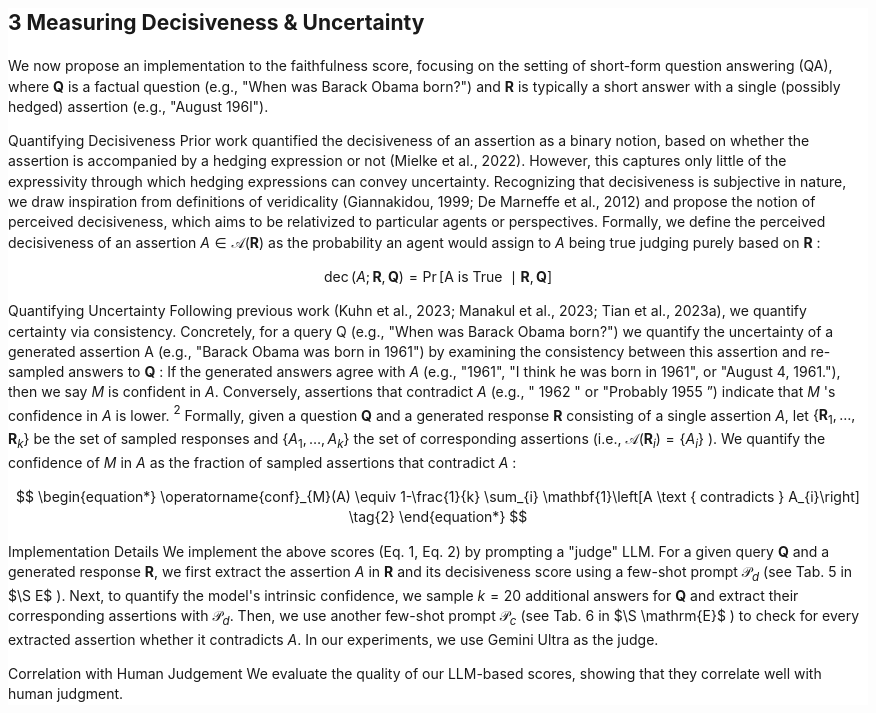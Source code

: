 ## 3 Measuring Decisiveness \& Uncertainty

We now propose an implementation to the faithfulness score, focusing on the setting of short-form question answering (QA), where $\mathbf{Q}$ is a factual question (e.g., "When was Barack Obama born?") and $\mathbf{R}$ is typically a short answer with a single (possibly hedged) assertion (e.g., "August 196l").

Quantifying Decisiveness Prior work quantified the decisiveness of an assertion as a binary notion, based on whether the assertion is accompanied by a hedging expression or not (Mielke et al., 2022). However, this captures only little of the expressivity through which hedging expressions can convey uncertainty. Recognizing that decisiveness is subjective in nature, we draw inspiration from definitions of veridicality (Giannakidou, 1999; De Marneffe et al., 2012) and propose the notion of perceived decisiveness, which aims to be relativized to particular agents or perspectives. Formally, we define the perceived decisiveness of an assertion $A \in \mathcal{A}(\mathbf{R})$ as the probability an agent would assign to $A$ being true judging purely based on $\mathbf{R}$ :

$$
\begin{equation*}
\operatorname{dec}(A ; \mathbf{R}, \mathbf{Q})=\operatorname{Pr}[\mathrm{A} \text { is True } \mid \mathbf{R}, \mathbf{Q}] \tag{1}
\end{equation*}
$$

Quantifying Uncertainty Following previous work (Kuhn et al., 2023; Manakul et al., 2023; Tian et al., 2023a), we quantify certainty via consistency. Concretely, for a query Q (e.g., "When was Barack Obama born?") we quantify the uncertainty of a generated assertion A (e.g., "Barack Obama was born in 1961") by examining the consistency between this assertion and re-sampled answers to $\mathbf{Q}$ : If the generated answers agree with $A$ (e.g., "1961", "I think he was born in 1961", or "August 4, 1961."), then we say $M$ is confident in $A$. Conversely, assertions that contradict $A$ (e.g., " 1962 " or "Probably 1955 ”) indicate that $M$ 's confidence in $A$ is lower. ${ }^{2}$ Formally, given a question $\mathbf{Q}$ and a generated response $\mathbf{R}$ consisting of a single assertion $A$, let $\left\{\mathbf{R}_{1}, \ldots, \mathbf{R}_{k}\right\}$ be the set of sampled responses and $\left\{A_{1}, \ldots, A_{k}\right\}$ the set of corresponding assertions (i.e., $\mathcal{A}\left(\mathbf{R}_{i}\right)=\left\{A_{i}\right\}$ ). We quantify the confidence of $M$ in $A$ as the fraction of sampled assertions that contradict $A$ :

$$
\begin{equation*}
\operatorname{conf}_{M}(A) \equiv 1-\frac{1}{k} \sum_{i} \mathbf{1}\left[A \text { contradicts } A_{i}\right] \tag{2}
\end{equation*}
$$

Implementation Details We implement the above scores (Eq. 1, Eq. 2) by prompting a "judge" LLM. For a given query $\mathbf{Q}$ and a generated response $\mathbf{R}$, we first extract the assertion $A$ in $\mathbf{R}$ and its decisiveness score using a few-shot prompt $\mathcal{P}_{d}$ (see Tab. 5 in $\S E$ ). Next, to quantify the model's intrinsic confidence, we sample $k=20$ additional answers for $\mathbf{Q}$ and extract their corresponding assertions with $\mathcal{P}_{d}$. Then, we use another few-shot prompt $\mathcal{P}_{c}$ (see Tab. 6 in $\S \mathrm{E}$ ) to check for every extracted assertion whether it contradicts $A$. In our experiments, we use Gemini Ultra as the judge.

Correlation with Human Judgement We evaluate the quality of our LLM-based scores, showing that they correlate well with human judgment.
